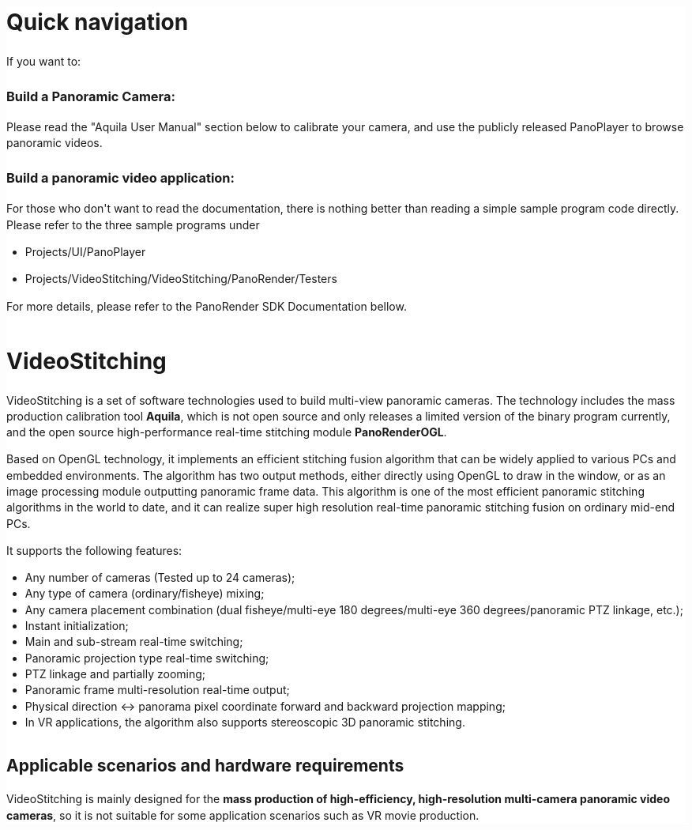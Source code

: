 # Quick navigation
If you want to:

### Build a Panoramic Camera:
Please read the "Aquila User Manual" section below to calibrate your camera, and use the publicly released PanoPlayer to browse panoramic videos.

### Build a panoramic video application:
For those who don't want to read the documentation, there is nothing better than reading a simple sample program code directly. Please refer to the three sample programs under

* Projects/UI/PanoPlayer

* Projects/VideoStitching/VideoStitching/PanoRender/Testers

For more details, please refer to the PanoRender SDK Documentation bellow.

# VideoStitching
VideoStitching is a set of software technologies used to build multi-view panoramic cameras. The technology includes the mass production calibration tool **Aquila**, which is not open source and only releases a limited version of the binary program currently, and the open source high-performance real-time stitching module **PanoRenderOGL**.

Based on OpenGL technology, it implements an efficient stitching fusion algorithm that can be widely applied to various PCs and embedded environments. The algorithm has two output methods, either directly using OpenGL to draw in the window, or as an image processing module outputting panoramic frame data. This algorithm is one of the most efficient panoramic stitching algorithms in the world to date, and it can realize super high resolution real-time panoramic stitching fusion on ordinary mid-end PCs.

It supports the following features:

* Any number of cameras (Tested up to 24 cameras);
* Any type of camera (ordinary/fisheye) mixing;
* Any camera placement combination (dual fisheye/multi-eye 180 degrees/multi-eye 360 degrees/panoramic PTZ linkage, etc.);
* Instant initialization;
* Main and sub-stream real-time switching;
* Panoramic projection type real-time switching;
* PTZ linkage and partially zooming;
* Panoramic frame multi-resolution real-time output;
* Physical direction <-> panorama pixel coordinate forward and backward projection mapping;
* In VR applications, the algorithm also supports stereoscopic 3D panoramic stitching.


## Applicable scenarios and hardware requirements

VideoStitching is mainly designed for the **mass production of high-efficiency, high-resolution multi-camera panoramic video cameras**, so it is not suitable for some application scenarios such as VR movie production.
